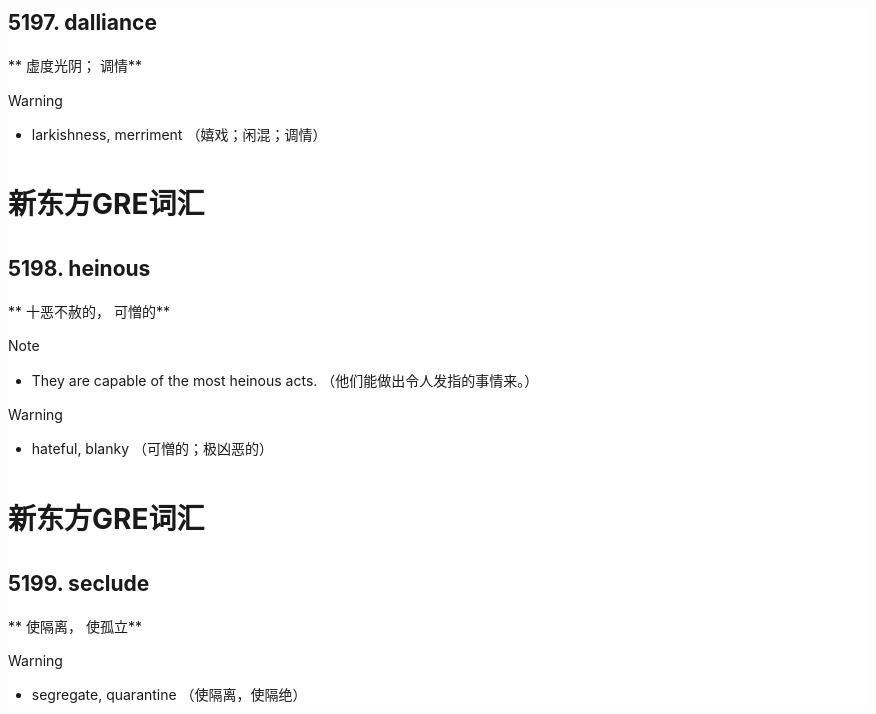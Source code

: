 ## 5197. dalliance

** 虚度光阴； 调情**

> [!WARNING]
>
> - larkishness, merriment （嬉戏；闲混；调情）
>

# 新东方GRE词汇

## 5198. heinous

** 十恶不赦的， 可憎的**

> [!NOTE]
>
> - They are capable of the most heinous acts. （他们能做出令人发指的事情来。）
>

> [!WARNING]
>
> - hateful, blanky （可憎的；极凶恶的）
>

# 新东方GRE词汇

## 5199. seclude

** 使隔离， 使孤立**

> [!WARNING]
>
> - segregate, quarantine （使隔离，使隔绝）
>


